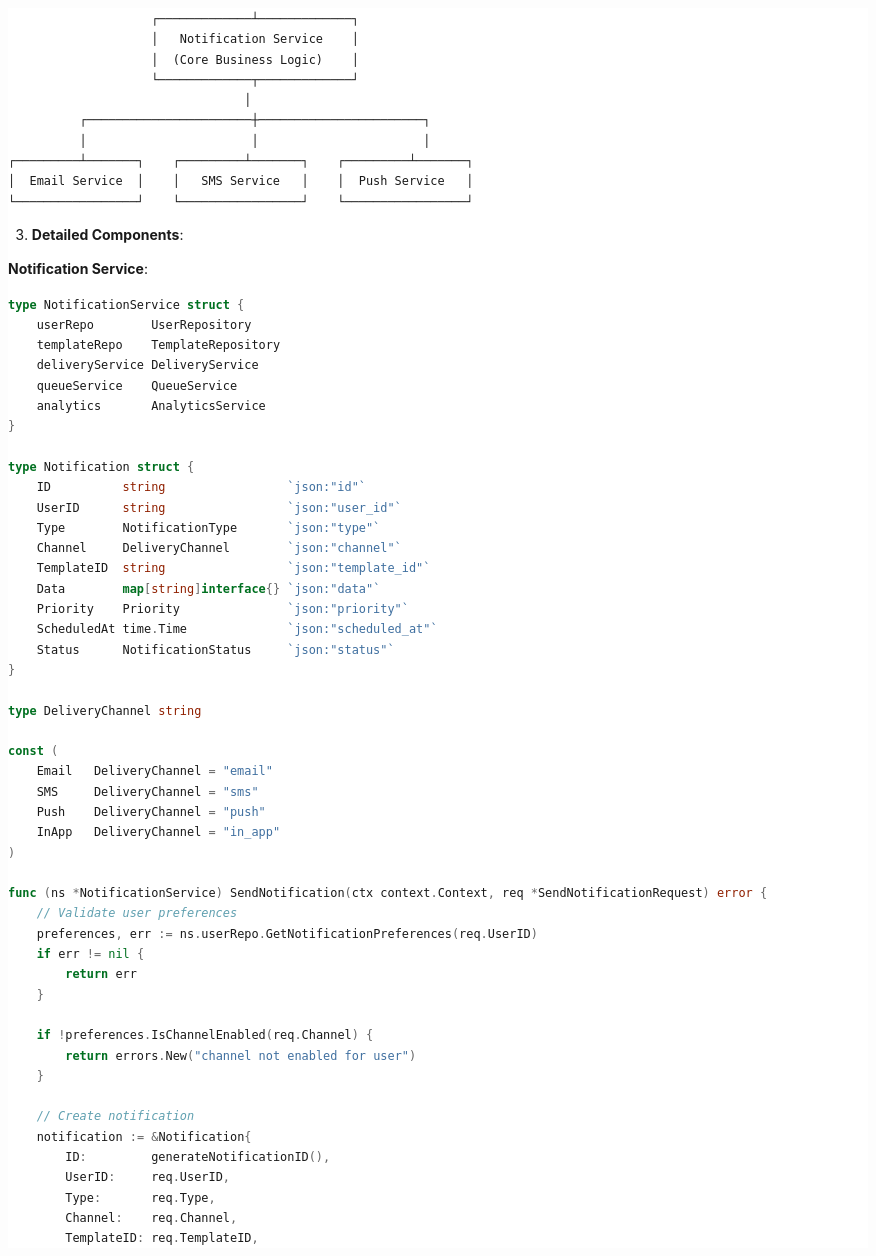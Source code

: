 ```
                    ┌─────────────┴─────────────┐
                    │   Notification Service    │
                    │  (Core Business Logic)    │
                    └─────────────┬─────────────┘
                                 │
          ┌───────────────────────┼───────────────────────┐
          │                       │                       │
┌─────────┴───────┐    ┌─────────┴───────┐    ┌─────────┴───────┐
│  Email Service  │    │   SMS Service   │    │  Push Service   │
└─────────────────┘    └─────────────────┘    └─────────────────┘
```

3. **Detailed Components**:

**Notification Service**:
```go
type NotificationService struct {
    userRepo        UserRepository
    templateRepo    TemplateRepository
    deliveryService DeliveryService
    queueService    QueueService
    analytics       AnalyticsService
}

type Notification struct {
    ID          string                 `json:"id"`
    UserID      string                 `json:"user_id"`
    Type        NotificationType       `json:"type"`
    Channel     DeliveryChannel        `json:"channel"`
    TemplateID  string                 `json:"template_id"`
    Data        map[string]interface{} `json:"data"`
    Priority    Priority               `json:"priority"`
    ScheduledAt time.Time              `json:"scheduled_at"`
    Status      NotificationStatus     `json:"status"`
}

type DeliveryChannel string

const (
    Email   DeliveryChannel = "email"
    SMS     DeliveryChannel = "sms"
    Push    DeliveryChannel = "push"
    InApp   DeliveryChannel = "in_app"
)

func (ns *NotificationService) SendNotification(ctx context.Context, req *SendNotificationRequest) error {
    // Validate user preferences
    preferences, err := ns.userRepo.GetNotificationPreferences(req.UserID)
    if err != nil {
        return err
    }
    
    if !preferences.IsChannelEnabled(req.Channel) {
        return errors.New("channel not enabled for user")
    }
    
    // Create notification
    notification := &Notification{
        ID:         generateNotificationID(),
        UserID:     req.UserID,
        Type:       req.Type,
        Channel:    req.Channel,
        TemplateID: req.TemplateID,
```